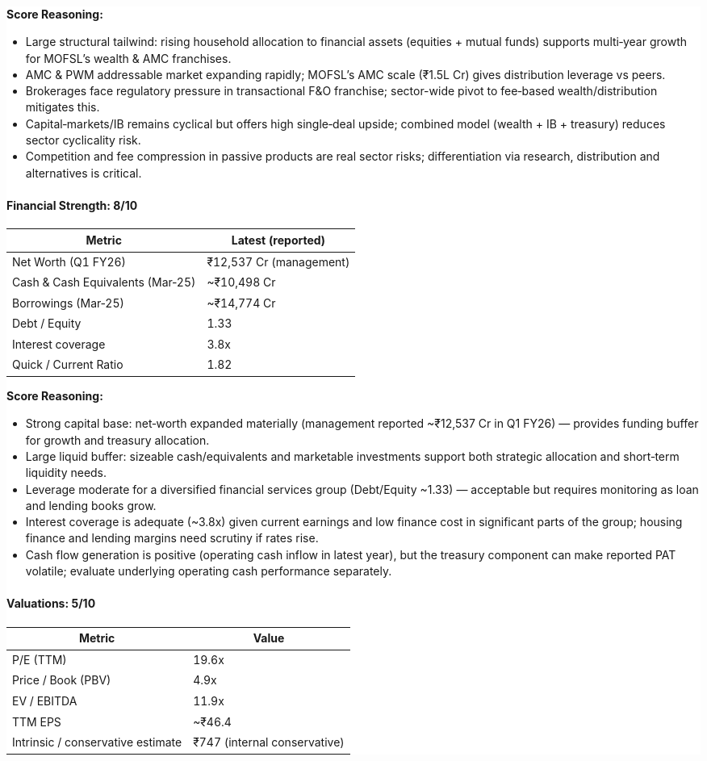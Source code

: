 **Score Reasoning:**
- Large structural tailwind: rising household allocation to financial assets (equities + mutual funds) supports multi‑year growth for MOFSL’s wealth & AMC franchises.
- AMC & PWM addressable market expanding rapidly; MOFSL’s AMC scale (₹1.5L Cr) gives distribution leverage vs peers.
- Brokerages face regulatory pressure in transactional F&O franchise; sector-wide pivot to fee‑based wealth/distribution mitigates this.
- Capital‑markets/IB remains cyclical but offers high single‑deal upside; combined model (wealth + IB + treasury) reduces sector cyclicality risk.
- Competition and fee compression in passive products are real sector risks; differentiation via research, distribution and alternatives is critical.

#### Financial Strength: 8/10

| Metric | Latest (reported) |
|--------|-------------------|
| Net Worth (Q1 FY26) | ₹12,537 Cr (management) |
| Cash & Cash Equivalents (Mar‑25) | ~₹10,498 Cr |
| Borrowings (Mar‑25) | ~₹14,774 Cr |
| Debt / Equity | 1.33 |
| Interest coverage | 3.8x |
| Quick / Current Ratio | 1.82 |

**Score Reasoning:**
- Strong capital base: net‑worth expanded materially (management reported ~₹12,537 Cr in Q1 FY26) — provides funding buffer for growth and treasury allocation.
- Large liquid buffer: sizeable cash/equivalents and marketable investments support both strategic allocation and short‑term liquidity needs.
- Leverage moderate for a diversified financial services group (Debt/Equity ~1.33) — acceptable but requires monitoring as loan and lending books grow.
- Interest coverage is adequate (~3.8x) given current earnings and low finance cost in significant parts of the group; housing finance and lending margins need scrutiny if rates rise.
- Cash flow generation is positive (operating cash inflow in latest year), but the treasury component can make reported PAT volatile; evaluate underlying operating cash performance separately.

#### Valuations: 5/10

| Metric | Value |
|--------|-------|
| P/E (TTM) | 19.6x |
| Price / Book (PBV) | 4.9x |
| EV / EBITDA | 11.9x |
| TTM EPS | ~₹46.4 |
| Intrinsic / conservative estimate | ₹747 (internal conservative) |

